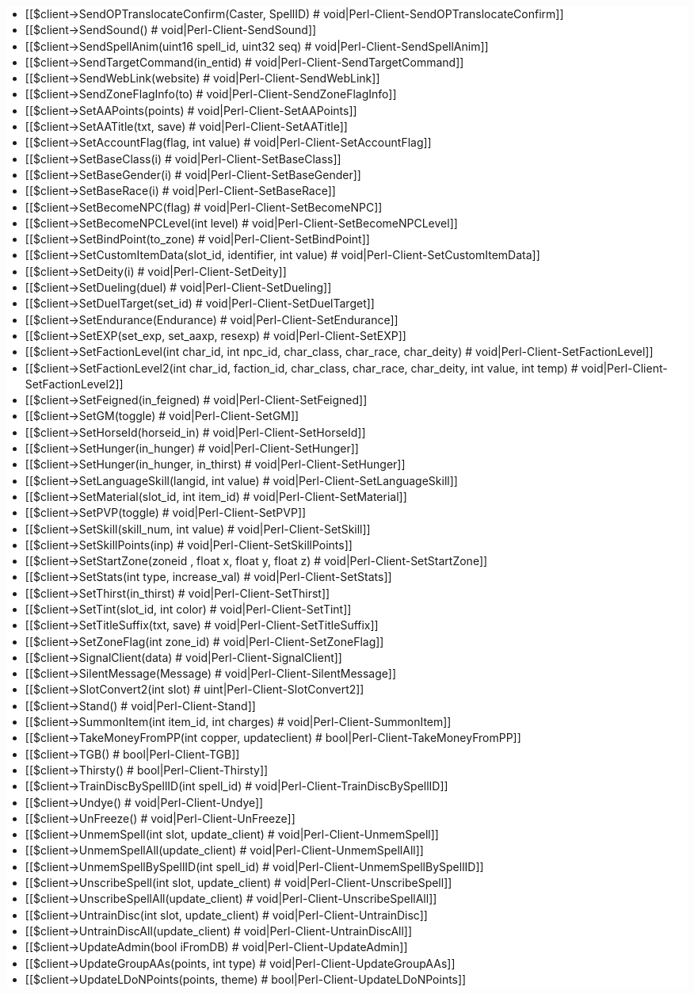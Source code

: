 * [[$client->SendOPTranslocateConfirm(Caster, SpellID) # void|Perl-Client-SendOPTranslocateConfirm]]
* [[$client->SendSound() # void|Perl-Client-SendSound]]
* [[$client->SendSpellAnim(uint16 spell_id, uint32 seq) # void|Perl-Client-SendSpellAnim]]
* [[$client->SendTargetCommand(in_entid) # void|Perl-Client-SendTargetCommand]]
* [[$client->SendWebLink(website) # void|Perl-Client-SendWebLink]]
* [[$client->SendZoneFlagInfo(to) # void|Perl-Client-SendZoneFlagInfo]]
* [[$client->SetAAPoints(points) # void|Perl-Client-SetAAPoints]]
* [[$client->SetAATitle(txt, save) # void|Perl-Client-SetAATitle]]
* [[$client->SetAccountFlag(flag, int value) # void|Perl-Client-SetAccountFlag]]
* [[$client->SetBaseClass(i) # void|Perl-Client-SetBaseClass]]
* [[$client->SetBaseGender(i) # void|Perl-Client-SetBaseGender]]
* [[$client->SetBaseRace(i) # void|Perl-Client-SetBaseRace]]
* [[$client->SetBecomeNPC(flag) # void|Perl-Client-SetBecomeNPC]]
* [[$client->SetBecomeNPCLevel(int level) # void|Perl-Client-SetBecomeNPCLevel]]
* [[$client->SetBindPoint(to_zone) # void|Perl-Client-SetBindPoint]]
* [[$client->SetCustomItemData(slot_id, identifier, int value) # void|Perl-Client-SetCustomItemData]]
* [[$client->SetDeity(i) # void|Perl-Client-SetDeity]]
* [[$client->SetDueling(duel) # void|Perl-Client-SetDueling]]
* [[$client->SetDuelTarget(set_id) # void|Perl-Client-SetDuelTarget]]
* [[$client->SetEndurance(Endurance) # void|Perl-Client-SetEndurance]]
* [[$client->SetEXP(set_exp, set_aaxp, resexp) # void|Perl-Client-SetEXP]]
* [[$client->SetFactionLevel(int char_id, int npc_id, char_class, char_race, char_deity) # void|Perl-Client-SetFactionLevel]]
* [[$client->SetFactionLevel2(int char_id, faction_id, char_class, char_race, char_deity, int value, int temp) # void|Perl-Client-SetFactionLevel2]]
* [[$client->SetFeigned(in_feigned) # void|Perl-Client-SetFeigned]]
* [[$client->SetGM(toggle) # void|Perl-Client-SetGM]]
* [[$client->SetHorseId(horseid_in) # void|Perl-Client-SetHorseId]]
* [[$client->SetHunger(in_hunger) # void|Perl-Client-SetHunger]]
* [[$client->SetHunger(in_hunger, in_thirst) # void|Perl-Client-SetHunger]]
* [[$client->SetLanguageSkill(langid, int value) # void|Perl-Client-SetLanguageSkill]]
* [[$client->SetMaterial(slot_id, int item_id) # void|Perl-Client-SetMaterial]]
* [[$client->SetPVP(toggle) # void|Perl-Client-SetPVP]]
* [[$client->SetSkill(skill_num, int value) # void|Perl-Client-SetSkill]]
* [[$client->SetSkillPoints(inp) # void|Perl-Client-SetSkillPoints]]
* [[$client->SetStartZone(zoneid , float x, float y, float z) # void|Perl-Client-SetStartZone]]
* [[$client->SetStats(int type, increase_val) # void|Perl-Client-SetStats]]
* [[$client->SetThirst(in_thirst) # void|Perl-Client-SetThirst]]
* [[$client->SetTint(slot_id, int color) # void|Perl-Client-SetTint]]
* [[$client->SetTitleSuffix(txt, save) # void|Perl-Client-SetTitleSuffix]]
* [[$client->SetZoneFlag(int zone_id) # void|Perl-Client-SetZoneFlag]]
* [[$client->SignalClient(data) # void|Perl-Client-SignalClient]]
* [[$client->SilentMessage(Message) # void|Perl-Client-SilentMessage]]
* [[$client->SlotConvert2(int slot) # uint|Perl-Client-SlotConvert2]]
* [[$client->Stand() # void|Perl-Client-Stand]]
* [[$client->SummonItem(int item_id, int charges) # void|Perl-Client-SummonItem]]
* [[$client->TakeMoneyFromPP(int copper, updateclient) # bool|Perl-Client-TakeMoneyFromPP]]
* [[$client->TGB() # bool|Perl-Client-TGB]]
* [[$client->Thirsty() # bool|Perl-Client-Thirsty]]
* [[$client->TrainDiscBySpellID(int spell_id) # void|Perl-Client-TrainDiscBySpellID]]
* [[$client->Undye() # void|Perl-Client-Undye]]
* [[$client->UnFreeze() # void|Perl-Client-UnFreeze]]
* [[$client->UnmemSpell(int slot, update_client) # void|Perl-Client-UnmemSpell]]
* [[$client->UnmemSpellAll(update_client) # void|Perl-Client-UnmemSpellAll]]
* [[$client->UnmemSpellBySpellID(int spell_id) # void|Perl-Client-UnmemSpellBySpellID]]
* [[$client->UnscribeSpell(int slot, update_client) # void|Perl-Client-UnscribeSpell]]
* [[$client->UnscribeSpellAll(update_client) # void|Perl-Client-UnscribeSpellAll]]
* [[$client->UntrainDisc(int slot, update_client) # void|Perl-Client-UntrainDisc]]
* [[$client->UntrainDiscAll(update_client) # void|Perl-Client-UntrainDiscAll]]
* [[$client->UpdateAdmin(bool iFromDB) # void|Perl-Client-UpdateAdmin]]
* [[$client->UpdateGroupAAs(points, int type) # void|Perl-Client-UpdateGroupAAs]]
* [[$client->UpdateLDoNPoints(points, theme) # bool|Perl-Client-UpdateLDoNPoints]]